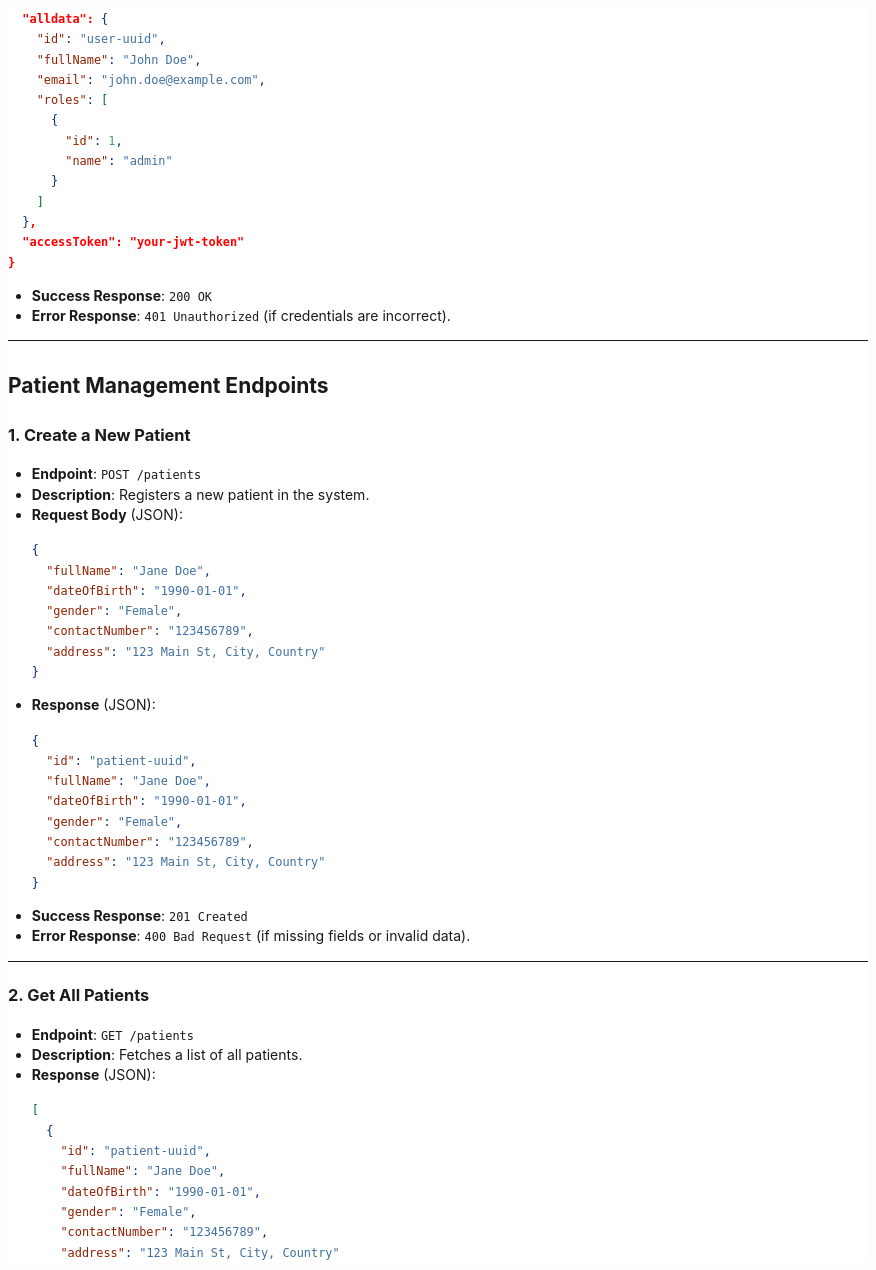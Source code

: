   ```json
    "alldata": {
      "id": "user-uuid",
      "fullName": "John Doe",
      "email": "john.doe@example.com",
      "roles": [
        {
          "id": 1,
          "name": "admin"
        }
      ]
    },
    "accessToken": "your-jwt-token"
  }
  ```
- **Success Response**: `200 OK`
- **Error Response**: `401 Unauthorized` (if credentials are incorrect).

---

## Patient Management Endpoints

### **1. Create a New Patient**
- **Endpoint**: `POST /patients`
- **Description**: Registers a new patient in the system.
- **Request Body** (JSON):
  ```json
  {
    "fullName": "Jane Doe",
    "dateOfBirth": "1990-01-01",
    "gender": "Female",
    "contactNumber": "123456789",
    "address": "123 Main St, City, Country"
  }
  ```
- **Response** (JSON):
  ```json
  {
    "id": "patient-uuid",
    "fullName": "Jane Doe",
    "dateOfBirth": "1990-01-01",
    "gender": "Female",
    "contactNumber": "123456789",
    "address": "123 Main St, City, Country"
  }
  ```
- **Success Response**: `201 Created`
- **Error Response**: `400 Bad Request` (if missing fields or invalid data).

---

### **2. Get All Patients**
- **Endpoint**: `GET /patients`
- **Description**: Fetches a list of all patients.
- **Response** (JSON):
  ```json
  [
    {
      "id": "patient-uuid",
      "fullName": "Jane Doe",
      "dateOfBirth": "1990-01-01",
      "gender": "Female",
      "contactNumber": "123456789",
      "address": "123 Main St, City, Country"
  ```